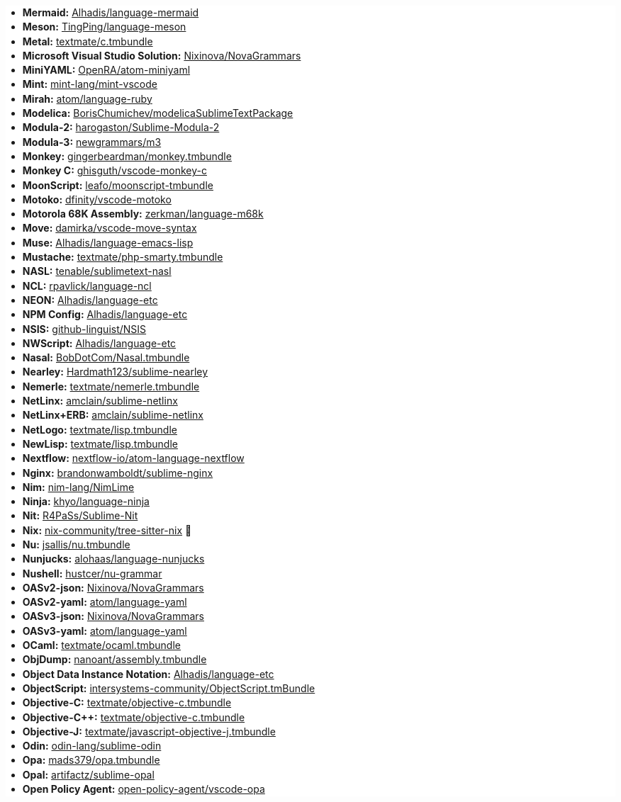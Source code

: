 - **Mermaid:** [Alhadis/language-mermaid](https://github.com/Alhadis/language-mermaid)
- **Meson:** [TingPing/language-meson](https://github.com/TingPing/language-meson)
- **Metal:** [textmate/c.tmbundle](https://github.com/textmate/c.tmbundle)
- **Microsoft Visual Studio Solution:** [Nixinova/NovaGrammars](https://github.com/Nixinova/NovaGrammars)
- **MiniYAML:** [OpenRA/atom-miniyaml](https://github.com/OpenRA/atom-miniyaml)
- **Mint:** [mint-lang/mint-vscode](https://github.com/mint-lang/mint-vscode)
- **Mirah:** [atom/language-ruby](https://github.com/atom/language-ruby)
- **Modelica:** [BorisChumichev/modelicaSublimeTextPackage](https://github.com/BorisChumichev/modelicaSublimeTextPackage)
- **Modula-2:** [harogaston/Sublime-Modula-2](https://github.com/harogaston/Sublime-Modula-2)
- **Modula-3:** [newgrammars/m3](https://github.com/newgrammars/m3)
- **Monkey:** [gingerbeardman/monkey.tmbundle](https://github.com/gingerbeardman/monkey.tmbundle)
- **Monkey C:** [ghisguth/vscode-monkey-c](https://github.com/ghisguth/vscode-monkey-c)
- **MoonScript:** [leafo/moonscript-tmbundle](https://github.com/leafo/moonscript-tmbundle)
- **Motoko:** [dfinity/vscode-motoko](https://github.com/dfinity/vscode-motoko)
- **Motorola 68K Assembly:** [zerkman/language-m68k](https://github.com/zerkman/language-m68k)
- **Move:** [damirka/vscode-move-syntax](https://github.com/damirka/vscode-move-syntax)
- **Muse:** [Alhadis/language-emacs-lisp](https://github.com/Alhadis/language-emacs-lisp)
- **Mustache:** [textmate/php-smarty.tmbundle](https://github.com/textmate/php-smarty.tmbundle)
- **NASL:** [tenable/sublimetext-nasl](https://github.com/tenable/sublimetext-nasl)
- **NCL:** [rpavlick/language-ncl](https://github.com/rpavlick/language-ncl)
- **NEON:** [Alhadis/language-etc](https://github.com/Alhadis/language-etc)
- **NPM Config:** [Alhadis/language-etc](https://github.com/Alhadis/language-etc)
- **NSIS:** [github-linguist/NSIS](https://github.com/github-linguist/NSIS)
- **NWScript:** [Alhadis/language-etc](https://github.com/Alhadis/language-etc)
- **Nasal:** [BobDotCom/Nasal.tmbundle](https://github.com/BobDotCom/Nasal.tmbundle)
- **Nearley:** [Hardmath123/sublime-nearley](https://github.com/Hardmath123/sublime-nearley)
- **Nemerle:** [textmate/nemerle.tmbundle](https://github.com/textmate/nemerle.tmbundle)
- **NetLinx:** [amclain/sublime-netlinx](https://github.com/amclain/sublime-netlinx)
- **NetLinx+ERB:** [amclain/sublime-netlinx](https://github.com/amclain/sublime-netlinx)
- **NetLogo:** [textmate/lisp.tmbundle](https://github.com/textmate/lisp.tmbundle)
- **NewLisp:** [textmate/lisp.tmbundle](https://github.com/textmate/lisp.tmbundle)
- **Nextflow:** [nextflow-io/atom-language-nextflow](https://github.com/nextflow-io/atom-language-nextflow)
- **Nginx:** [brandonwamboldt/sublime-nginx](https://github.com/brandonwamboldt/sublime-nginx)
- **Nim:** [nim-lang/NimLime](https://github.com/nim-lang/NimLime)
- **Ninja:** [khyo/language-ninja](https://github.com/khyo/language-ninja)
- **Nit:** [R4PaSs/Sublime-Nit](https://github.com/R4PaSs/Sublime-Nit)
- **Nix:** [nix-community/tree-sitter-nix](https://github.com/nix-community/tree-sitter-nix) 🐌
- **Nu:** [jsallis/nu.tmbundle](https://github.com/jsallis/nu.tmbundle)
- **Nunjucks:** [alohaas/language-nunjucks](https://github.com/alohaas/language-nunjucks)
- **Nushell:** [hustcer/nu-grammar](https://github.com/hustcer/nu-grammar)
- **OASv2-json:** [Nixinova/NovaGrammars](https://github.com/Nixinova/NovaGrammars)
- **OASv2-yaml:** [atom/language-yaml](https://github.com/atom/language-yaml)
- **OASv3-json:** [Nixinova/NovaGrammars](https://github.com/Nixinova/NovaGrammars)
- **OASv3-yaml:** [atom/language-yaml](https://github.com/atom/language-yaml)
- **OCaml:** [textmate/ocaml.tmbundle](https://github.com/textmate/ocaml.tmbundle)
- **ObjDump:** [nanoant/assembly.tmbundle](https://github.com/nanoant/assembly.tmbundle)
- **Object Data Instance Notation:** [Alhadis/language-etc](https://github.com/Alhadis/language-etc)
- **ObjectScript:** [intersystems-community/ObjectScript.tmBundle](https://github.com/intersystems-community/ObjectScript.tmBundle)
- **Objective-C:** [textmate/objective-c.tmbundle](https://github.com/textmate/objective-c.tmbundle)
- **Objective-C++:** [textmate/objective-c.tmbundle](https://github.com/textmate/objective-c.tmbundle)
- **Objective-J:** [textmate/javascript-objective-j.tmbundle](https://github.com/textmate/javascript-objective-j.tmbundle)
- **Odin:** [odin-lang/sublime-odin](https://github.com/odin-lang/sublime-odin)
- **Opa:** [mads379/opa.tmbundle](https://github.com/mads379/opa.tmbundle)
- **Opal:** [artifactz/sublime-opal](https://github.com/artifactz/sublime-opal)
- **Open Policy Agent:** [open-policy-agent/vscode-opa](https://github.com/open-policy-agent/vscode-opa)